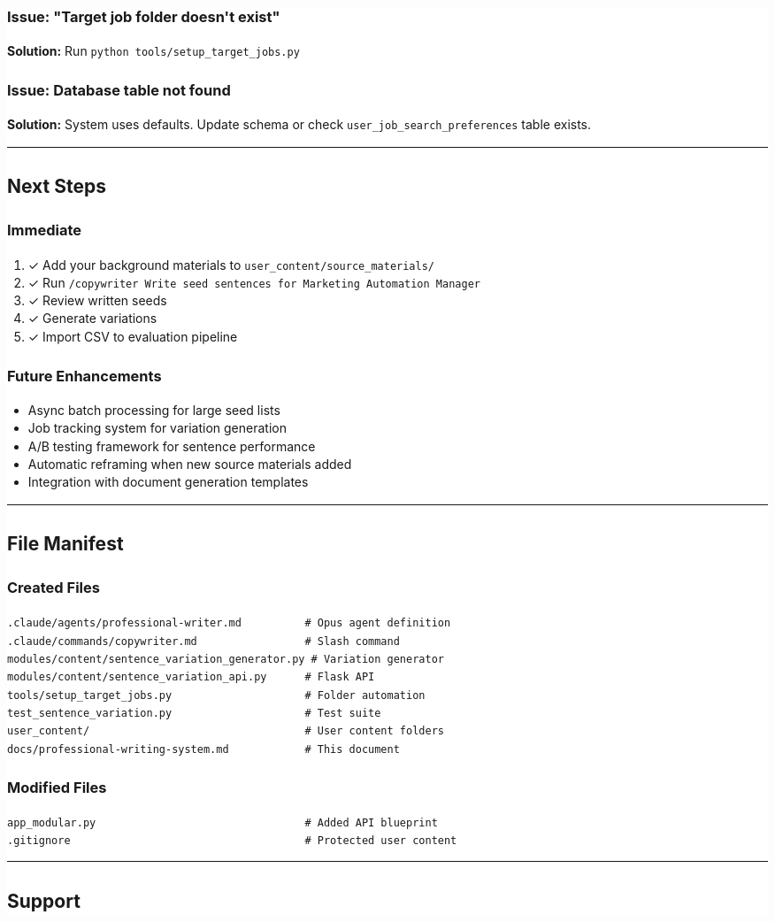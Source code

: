### Issue: "Target job folder doesn't exist"
**Solution:** Run `python tools/setup_target_jobs.py`

### Issue: Database table not found
**Solution:** System uses defaults. Update schema or check `user_job_search_preferences` table exists.

---

## Next Steps

### Immediate
1. ✓ Add your background materials to `user_content/source_materials/`
2. ✓ Run `/copywriter Write seed sentences for Marketing Automation Manager`
3. ✓ Review written seeds
4. ✓ Generate variations
5. ✓ Import CSV to evaluation pipeline

### Future Enhancements
- Async batch processing for large seed lists
- Job tracking system for variation generation
- A/B testing framework for sentence performance
- Automatic reframing when new source materials added
- Integration with document generation templates

---

## File Manifest

### Created Files
```
.claude/agents/professional-writer.md          # Opus agent definition
.claude/commands/copywriter.md                 # Slash command
modules/content/sentence_variation_generator.py # Variation generator
modules/content/sentence_variation_api.py      # Flask API
tools/setup_target_jobs.py                     # Folder automation
test_sentence_variation.py                     # Test suite
user_content/                                  # User content folders
docs/professional-writing-system.md            # This document
```

### Modified Files
```
app_modular.py                                 # Added API blueprint
.gitignore                                     # Protected user content
```

---

## Support
